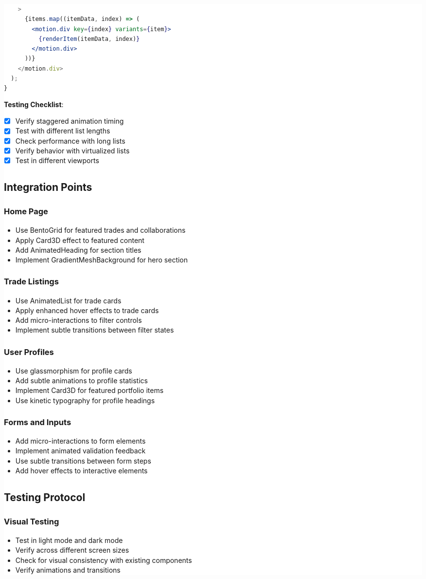 ```jsx
    >
      {items.map((itemData, index) => (
        <motion.div key={index} variants={item}>
          {renderItem(itemData, index)}
        </motion.div>
      ))}
    </motion.div>
  );
}
```

**Testing Checklist**:
- [x] Verify staggered animation timing
- [x] Test with different list lengths
- [x] Check performance with long lists
- [x] Verify behavior with virtualized lists
- [x] Test in different viewports

## Integration Points

### Home Page
- Use BentoGrid for featured trades and collaborations
- Apply Card3D effect to featured content
- Add AnimatedHeading for section titles
- Implement GradientMeshBackground for hero section

### Trade Listings
- Use AnimatedList for trade cards
- Apply enhanced hover effects to trade cards
- Add micro-interactions to filter controls
- Implement subtle transitions between filter states

### User Profiles
- Use glassmorphism for profile cards
- Add subtle animations to profile statistics
- Implement Card3D for featured portfolio items
- Use kinetic typography for profile headings

### Forms and Inputs
- Add micro-interactions to form elements
- Implement animated validation feedback
- Use subtle transitions between form steps
- Add hover effects to interactive elements

## Testing Protocol

### Visual Testing
- Test in light mode and dark mode
- Verify across different screen sizes
- Check for visual consistency with existing components
- Verify animations and transitions
